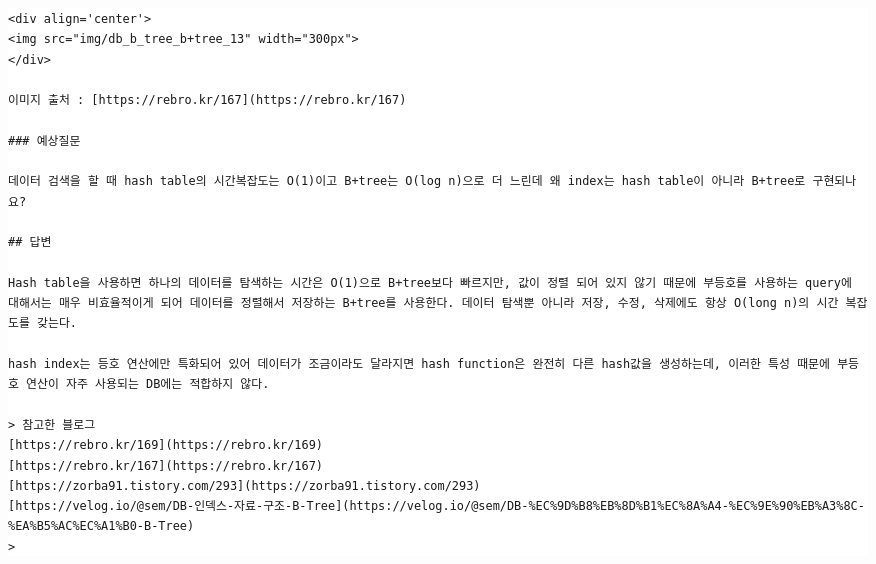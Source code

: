     <div align='center'>
    <img src="img/db_b_tree_b+tree_13" width="300px">
    </div>
    
    이미지 출처 : [https://rebro.kr/167](https://rebro.kr/167)
    
    ### 예상질문
    
    데이터 검색을 할 때 hash table의 시간복잡도는 O(1)이고 B+tree는 O(log n)으로 더 느린데 왜 index는 hash table이 아니라 B+tree로 구현되나요?
    
    ## 답변
    
    Hash table을 사용하면 하나의 데이터를 탐색하는 시간은 O(1)으로 B+tree보다 빠르지만, 값이 정렬 되어 있지 않기 때문에 부등호를 사용하는 query에 대해서는 매우 비효율적이게 되어 데이터를 정렬해서 저장하는 B+tree를 사용한다. 데이터 탐색뿐 아니라 저장, 수정, 삭제에도 항상 O(long n)의 시간 복잡도를 갖는다.
    
    hash index는 등호 연산에만 특화되어 있어 데이터가 조금이라도 달라지면 hash function은 완전히 다른 hash값을 생성하는데, 이러한 특성 때문에 부등호 연산이 자주 사용되는 DB에는 적합하지 않다.
    
    > 참고한 블로그
    [https://rebro.kr/169](https://rebro.kr/169)
    [https://rebro.kr/167](https://rebro.kr/167)
    [https://zorba91.tistory.com/293](https://zorba91.tistory.com/293)
    [https://velog.io/@sem/DB-인덱스-자료-구조-B-Tree](https://velog.io/@sem/DB-%EC%9D%B8%EB%8D%B1%EC%8A%A4-%EC%9E%90%EB%A3%8C-%EA%B5%AC%EC%A1%B0-B-Tree)
    >

